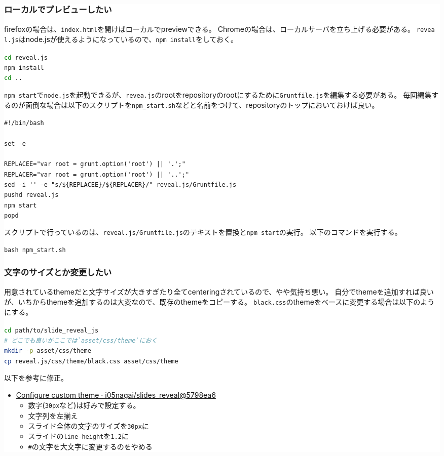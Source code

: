 ### ローカルでプレビューしたい
firefoxの場合は、`index.html`を開けばローカルでpreviewできる。
Chromeの場合は、ローカルサーバを立ち上げる必要がある。
`reveal.js`はnode.jsが使えるようになっているので、`npm install`をしておく。

```bash
cd reveal.js
npm install
cd ..
```

`npm start`で`node.js`を起動できるが、`revea.js`のrootをrepositoryのrootにするために`Gruntfile.js`を編集する必要がある。
毎回編集するのが面倒な場合は以下のスクリプトを`npm_start.sh`などと名前をつけて、repositoryのトップにおいておけば良い。

```
#!/bin/bash

set -e

REPLACEE="var root = grunt.option('root') || '.';"
REPLACER="var root = grunt.option('root') || '..';"
sed -i '' -e "s/${REPLACEE}/${REPLACER}/" reveal.js/Gruntfile.js
pushd reveal.js
npm start
popd
```

スクリプトで行っているのは、`reveal.js/Gruntfile.js`のテキストを置換と`npm start`の実行。
以下のコマンドを実行する。

```
bash npm_start.sh
```

### 文字のサイズとか変更したい
用意されているthemeだと文字サイズが大きすぎたり全てcenteringされているので、やや気持ち悪い。
自分でthemeを追加すれば良いが、いちからthemeを追加するのは大変なので、既存のthemeをコピーする。
`black.css`のthemeをベースに変更する場合は以下のようにする。

```bash
cd path/to/slide_reveal_js
# どこでも良いがここでは`asset/css/theme`におく
mkdir -p asset/css/theme
cp reveal.js/css/theme/black.css asset/css/theme
```

以下を参考に修正。

* [Configure custom theme · i05nagai/slides_reveal@5798ea6](https://github.com/i05nagai/slides_reveal/commit/5798ea64817acd16cf777c95e144e297a8fed301?diff=split)
	* 数字(`30px`など)は好みで設定する。
	* 文字列を左揃え
	* スライド全体の文字のサイズを`30px`に
	* スライドの`line-height`を`1.2`に
	* `#`の文字を大文字に変更するのをやめる
